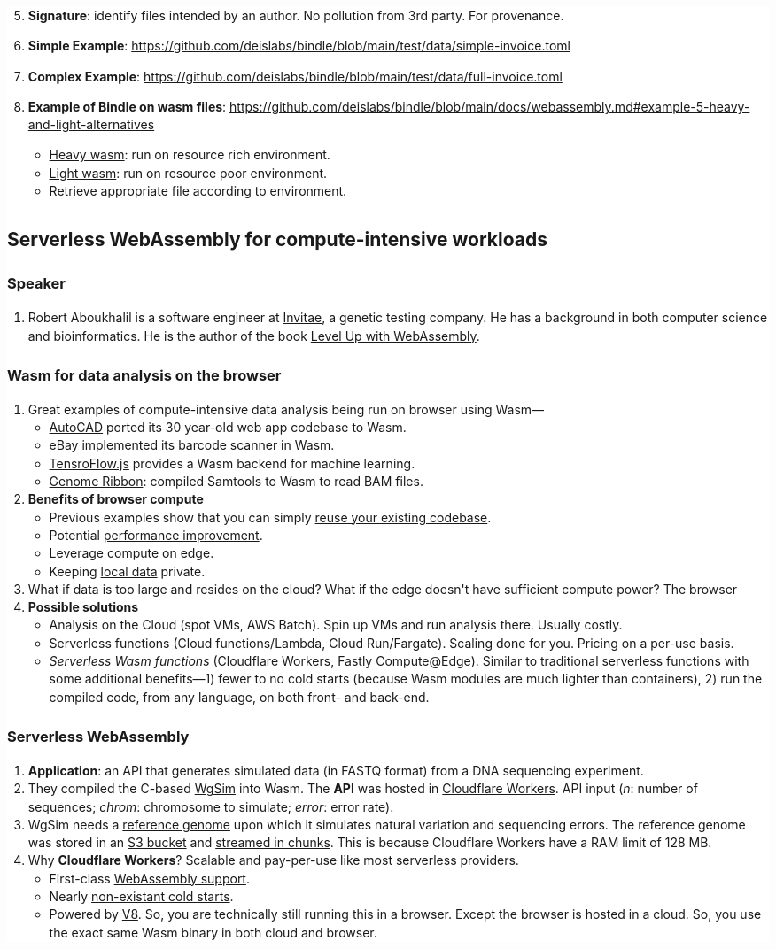 5. **Signature**: identify files intended by an author. No pollution from 3rd party. For provenance.

6. **Simple Example**: https://github.com/deislabs/bindle/blob/main/test/data/simple-invoice.toml

7. **Complex Example**: https://github.com/deislabs/bindle/blob/main/test/data/full-invoice.toml

8. **Example of Bindle on wasm files**: https://github.com/deislabs/bindle/blob/main/docs/webassembly.md#example-5-heavy-and-light-alternatives

   * <u>Heavy wasm</u>: run on resource rich environment.
   * <u>Light wasm</u>: run on resource poor environment.
   * Retrieve appropriate file according to environment.


## Serverless WebAssembly for compute-intensive workloads

### Speaker

1. Robert Aboukhalil is a software engineer at [Invitae](https://www.invitae.com/en), a genetic testing company. He has a background in both computer science and bioinformatics. He is the author of the book [Level Up with WebAssembly](https://www.levelupwasm.com/).

### Wasm for data analysis on the browser

1. Great examples of compute-intensive data analysis being run on browser using Wasm—
   * [AutoCAD](https://madewithwebassembly.com/showcase/autocad/) ported its 30 year-old web app codebase to Wasm.
   * [eBay](https://tech.ebayinc.com/engineering/webassembly-at-ebay-a-real-world-use-case/) implemented its barcode scanner in Wasm.
   * [TensroFlow.js](https://blog.tensorflow.org/2020/03/introducing-webassembly-backend-for-tensorflow-js.html) provides a Wasm backend for machine learning.
   * [Genome Ribbon](https://genomeribbon.com/): compiled Samtools to Wasm to read BAM files.
2. **Benefits of browser compute**
   * Previous examples show that you can simply <u>reuse your existing codebase</u>.
   * Potential <u>performance improvement</u>.
   * Leverage <u>compute on edge</u>.
   * Keeping <u>local data</u> private.
3. What if data is too large and resides on the cloud? What if the edge doesn't have sufficient compute power? The browser
4. **Possible solutions**
   * Analysis on the Cloud (spot VMs, AWS Batch). Spin up VMs and run analysis there. Usually costly.
   * Serverless functions (Cloud functions/Lambda, Cloud Run/Fargate). Scaling done for you. Pricing on a per-use basis.
   * *Serverless Wasm functions* ([Cloudflare Workers](https://workers.cloudflare.com/), [Fastly Compute@Edge](https://www.fastly.com/products/edge-compute/serverless/)). Similar to traditional serverless functions with some additional benefits—1) fewer to no cold starts (because Wasm modules are much lighter than containers), 2) run the compiled code, from any language, on both front- and back-end.

### Serverless WebAssembly

1. **Application**: an API that generates simulated data (in FASTQ format) from a DNA sequencing experiment.
2. They compiled the C-based [WgSim](https://github.com/lh3/wgsim) into Wasm. The **API** was hosted in [Cloudflare Workers](https://workers.cloudflare.com/). API input (*n*: number of sequences; *chrom*: chromosome to simulate; *error*: error rate).
3. WgSim needs a <u>reference genome</u> upon which it simulates natural variation and sequencing errors. The reference genome was stored in an <u>S3 bucket</u> and <u>streamed in chunks</u>. This is because Cloudflare Workers have a RAM limit of 128 MB.
4. Why **Cloudflare Workers**? Scalable and pay-per-use like most serverless providers.
   * First-class <u>WebAssembly support</u>.
   * Nearly <u>non-existant cold starts</u>.
   * Powered by <u>V8</u>. So, you are technically still running this in a browser. Except the browser is hosted in a cloud. So, you use the exact same Wasm binary in both cloud and browser.
